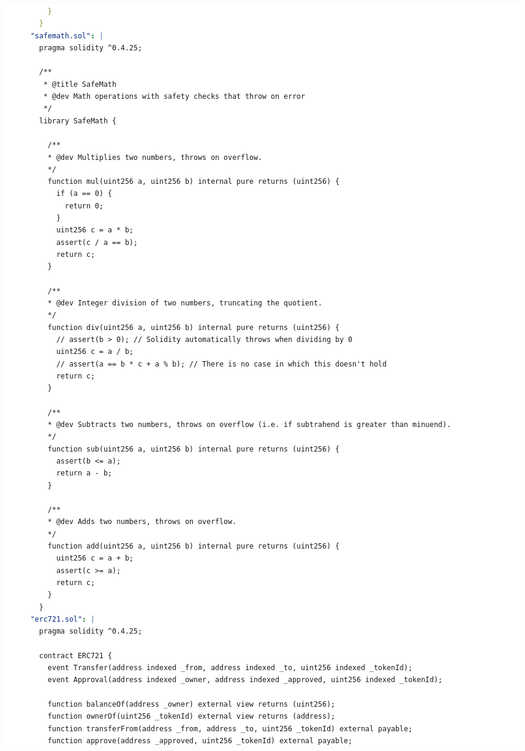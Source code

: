 ```yaml
          }
        }
      "safemath.sol": |
        pragma solidity ^0.4.25;

        /**
         * @title SafeMath
         * @dev Math operations with safety checks that throw on error
         */
        library SafeMath {

          /**
          * @dev Multiplies two numbers, throws on overflow.
          */
          function mul(uint256 a, uint256 b) internal pure returns (uint256) {
            if (a == 0) {
              return 0;
            }
            uint256 c = a * b;
            assert(c / a == b);
            return c;
          }

          /**
          * @dev Integer division of two numbers, truncating the quotient.
          */
          function div(uint256 a, uint256 b) internal pure returns (uint256) {
            // assert(b > 0); // Solidity automatically throws when dividing by 0
            uint256 c = a / b;
            // assert(a == b * c + a % b); // There is no case in which this doesn't hold
            return c;
          }

          /**
          * @dev Subtracts two numbers, throws on overflow (i.e. if subtrahend is greater than minuend).
          */
          function sub(uint256 a, uint256 b) internal pure returns (uint256) {
            assert(b <= a);
            return a - b;
          }

          /**
          * @dev Adds two numbers, throws on overflow.
          */
          function add(uint256 a, uint256 b) internal pure returns (uint256) {
            uint256 c = a + b;
            assert(c >= a);
            return c;
          }
        }
      "erc721.sol": |
        pragma solidity ^0.4.25;

        contract ERC721 {
          event Transfer(address indexed _from, address indexed _to, uint256 indexed _tokenId);
          event Approval(address indexed _owner, address indexed _approved, uint256 indexed _tokenId);

          function balanceOf(address _owner) external view returns (uint256);
          function ownerOf(uint256 _tokenId) external view returns (address);
          function transferFrom(address _from, address _to, uint256 _tokenId) external payable;
          function approve(address _approved, uint256 _tokenId) external payable;
```